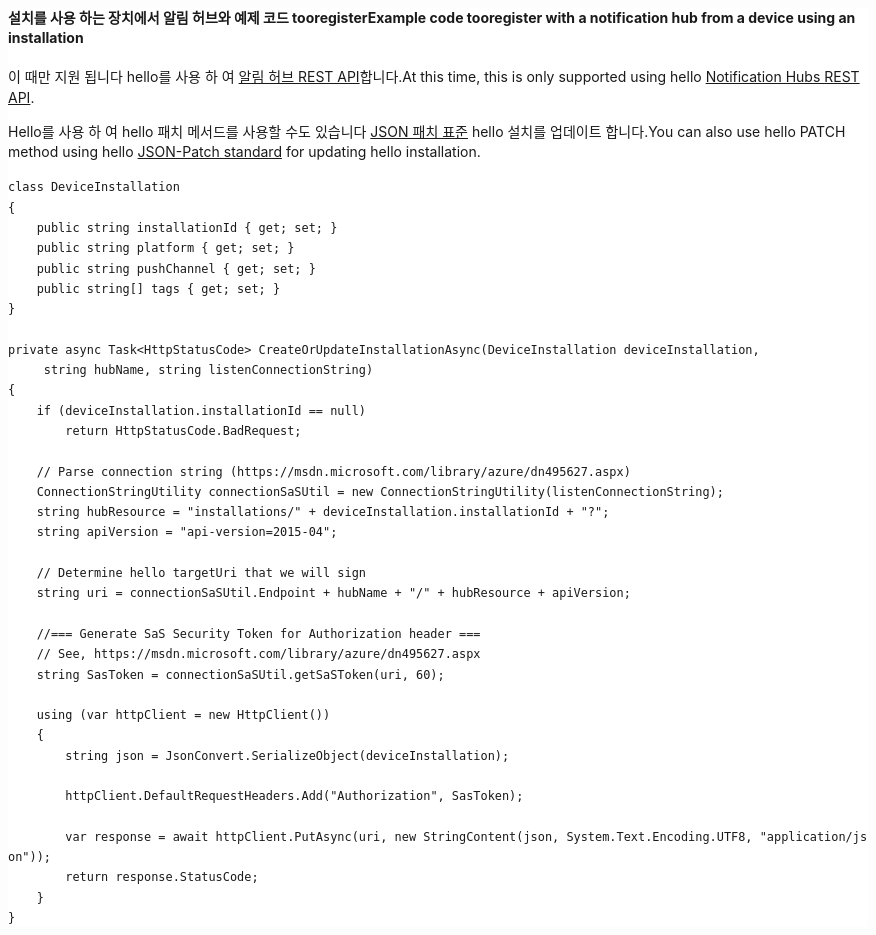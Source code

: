 #### <a name="example-code-tooregister-with-a-notification-hub-from-a-device-using-an-installation"></a><span data-ttu-id="d841c-166">설치를 사용 하는 장치에서 알림 허브와 예제 코드 tooregister</span><span class="sxs-lookup"><span data-stu-id="d841c-166">Example code tooregister with a notification hub from a device using an installation</span></span>
<span data-ttu-id="d841c-167">이 때만 지원 됩니다 hello를 사용 하 여 [알림 허브 REST API](https://msdn.microsoft.com/library/mt621153.aspx)합니다.</span><span class="sxs-lookup"><span data-stu-id="d841c-167">At this time, this is only supported using hello [Notification Hubs REST API](https://msdn.microsoft.com/library/mt621153.aspx).</span></span>

<span data-ttu-id="d841c-168">Hello를 사용 하 여 hello 패치 메서드를 사용할 수도 있습니다 [JSON 패치 표준](https://tools.ietf.org/html/rfc6902) hello 설치를 업데이트 합니다.</span><span class="sxs-lookup"><span data-stu-id="d841c-168">You can also use hello PATCH method using hello [JSON-Patch standard](https://tools.ietf.org/html/rfc6902) for updating hello installation.</span></span>

    class DeviceInstallation
    {
        public string installationId { get; set; }
        public string platform { get; set; }
        public string pushChannel { get; set; }
        public string[] tags { get; set; }
    }

    private async Task<HttpStatusCode> CreateOrUpdateInstallationAsync(DeviceInstallation deviceInstallation,
         string hubName, string listenConnectionString)
    {
        if (deviceInstallation.installationId == null)
            return HttpStatusCode.BadRequest;

        // Parse connection string (https://msdn.microsoft.com/library/azure/dn495627.aspx)
        ConnectionStringUtility connectionSaSUtil = new ConnectionStringUtility(listenConnectionString);
        string hubResource = "installations/" + deviceInstallation.installationId + "?";
        string apiVersion = "api-version=2015-04";

        // Determine hello targetUri that we will sign
        string uri = connectionSaSUtil.Endpoint + hubName + "/" + hubResource + apiVersion;

        //=== Generate SaS Security Token for Authorization header ===
        // See, https://msdn.microsoft.com/library/azure/dn495627.aspx
        string SasToken = connectionSaSUtil.getSaSToken(uri, 60);

        using (var httpClient = new HttpClient())
        {
            string json = JsonConvert.SerializeObject(deviceInstallation);

            httpClient.DefaultRequestHeaders.Add("Authorization", SasToken);

            var response = await httpClient.PutAsync(uri, new StringContent(json, System.Text.Encoding.UTF8, "application/json"));
            return response.StatusCode;
        }
    }
